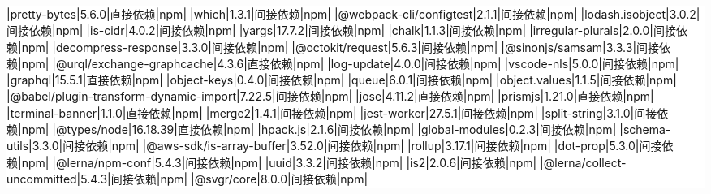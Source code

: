 |pretty-bytes|5.6.0|直接依赖|npm|
|which|1.3.1|间接依赖|npm|
|@webpack-cli/configtest|2.1.1|间接依赖|npm|
|lodash.isobject|3.0.2|间接依赖|npm|
|is-cidr|4.0.2|间接依赖|npm|
|yargs|17.7.2|间接依赖|npm|
|chalk|1.1.3|间接依赖|npm|
|irregular-plurals|2.0.0|间接依赖|npm|
|decompress-response|3.3.0|间接依赖|npm|
|@octokit/request|5.6.3|间接依赖|npm|
|@sinonjs/samsam|3.3.3|间接依赖|npm|
|@urql/exchange-graphcache|4.3.6|直接依赖|npm|
|log-update|4.0.0|间接依赖|npm|
|vscode-nls|5.0.0|间接依赖|npm|
|graphql|15.5.1|直接依赖|npm|
|object-keys|0.4.0|间接依赖|npm|
|queue|6.0.1|间接依赖|npm|
|object.values|1.1.5|间接依赖|npm|
|@babel/plugin-transform-dynamic-import|7.22.5|间接依赖|npm|
|jose|4.11.2|直接依赖|npm|
|prismjs|1.21.0|直接依赖|npm|
|terminal-banner|1.1.0|直接依赖|npm|
|merge2|1.4.1|间接依赖|npm|
|jest-worker|27.5.1|间接依赖|npm|
|split-string|3.1.0|间接依赖|npm|
|@types/node|16.18.39|直接依赖|npm|
|hpack.js|2.1.6|间接依赖|npm|
|global-modules|0.2.3|间接依赖|npm|
|schema-utils|3.3.0|间接依赖|npm|
|@aws-sdk/is-array-buffer|3.52.0|间接依赖|npm|
|rollup|3.17.1|间接依赖|npm|
|dot-prop|5.3.0|间接依赖|npm|
|@lerna/npm-conf|5.4.3|间接依赖|npm|
|uuid|3.3.2|间接依赖|npm|
|is2|2.0.6|间接依赖|npm|
|@lerna/collect-uncommitted|5.4.3|间接依赖|npm|
|@svgr/core|8.0.0|间接依赖|npm|